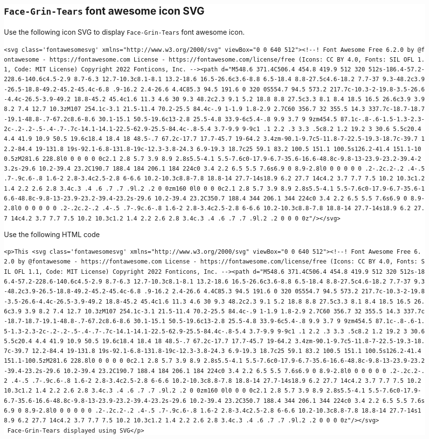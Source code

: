 ## `Face-Grin-Tears` font awesome icon SVG 

Use the following icon SVG to display `Face-Grin-Tears` font awesome icon.
```
<svg class='fontawesomesvg' xmlns="http://www.w3.org/2000/svg" viewBox="0 0 640 512"><!--! Font Awesome Free 6.2.0 by @fontawesome - https://fontawesome.com License - https://fontawesome.com/license/free (Icons: CC BY 4.0, Fonts: SIL OFL 1.1, Code: MIT License) Copyright 2022 Fonticons, Inc. --><path d="M548.6 371.4C506.4 454.8 419.9 512 320 512s-186.4-57.2-228.6-140.6c4.5-2.9 8.7-6.3 12.7-10.3c8.1-8.1 13.2-18.6 16.5-26.6c3.6-8.8 6.5-18.4 8.8-27.5c4.6-18.2 7.7-37 9.3-48.2c3.9-26.5-18.8-49.2-45.2-45.4c-6.8 .9-16.2 2.4-26.6 4.4C85.3 94.5 191.6 0 320 0S554.7 94.5 573.2 217.7c-10.3-2-19.8-3.5-26.6-4.4c-26.5-3.9-49.2 18.8-45.2 45.4c1.6 11.3 4.6 30 9.3 48.2c2.3 9.1 5.2 18.8 8.8 27.5c3.3 8.1 8.4 18.5 16.5 26.6c3.9 3.9 8.2 7.4 12.7 10.3zM107 254.1c-3.1 21.5-11.4 70.2-25.5 84.4c-.9 1-1.9 1.8-2.9 2.7C60 356.7 32 355.5 14.3 337.7c-18.7-18.7-19.1-48.8-.7-67.2c8.6-8.6 30.1-15.1 50.5-19.6c13-2.8 25.5-4.8 33.9-6c5.4-.8 9.9 3.7 9 9zm454.5 87.1c-.8-.6-1.5-1.3-2.3-2c-.2-.2-.5-.4-.7-.7c-14.1-14.1-22.5-62.9-25.5-84.4c-.8-5.4 3.7-9.9 9-9c1 .1 2.2 .3 3.3 .5c8.2 1.2 19.2 3 30.6 5.5c20.4 4.4 41.9 10.9 50.5 19.6c18.4 18.4 18 48.5-.7 67.2c-17.7 17.7-45.7 19-64.2 3.4zm-90.1-9.7c5-11.8-7-22.5-19.3-18.7c-39.7 12.2-84.4 19-131.8 19s-92.1-6.8-131.8-19c-12.3-3.8-24.3 6.9-19.3 18.7c25 59.1 83.2 100.5 151.1 100.5s126.2-41.4 151.1-100.5zM281.6 228.8l0 0 0 0 0 0c2.1 2.8 5.7 3.9 8.9 2.8s5.5-4.1 5.5-7.6c0-17.9-6.7-35.6-16.6-48.8c-9.8-13-23.9-23.2-39.4-23.2s-29.6 10.2-39.4 23.2C190.7 188.4 184 206.1 184 224c0 3.4 2.2 6.5 5.5 7.6s6.9 0 8.9-2.8l0 0 0 0 0 0 .2-.2c.2-.2 .4-.5 .7-.9c.6-.8 1.6-2 2.8-3.4c2.5-2.8 6-6.6 10.2-10.3c8.8-7.8 18.8-14 27.7-14s18.9 6.2 27.7 14c4.2 3.7 7.7 7.5 10.2 10.3c1.2 1.4 2.2 2.6 2.8 3.4c.3 .4 .6 .7 .7 .9l.2 .2 0 0zm160 0l0 0 0 0c2.1 2.8 5.7 3.9 8.9 2.8s5.5-4.1 5.5-7.6c0-17.9-6.7-35.6-16.6-48.8c-9.8-13-23.9-23.2-39.4-23.2s-29.6 10.2-39.4 23.2C350.7 188.4 344 206.1 344 224c0 3.4 2.2 6.5 5.5 7.6s6.9 0 8.9-2.8l0 0 0 0 0 0 .2-.2c.2-.2 .4-.5 .7-.9c.6-.8 1.6-2 2.8-3.4c2.5-2.8 6-6.6 10.2-10.3c8.8-7.8 18.8-14 27.7-14s18.9 6.2 27.7 14c4.2 3.7 7.7 7.5 10.2 10.3c1.2 1.4 2.2 2.6 2.8 3.4c.3 .4 .6 .7 .7 .9l.2 .2 0 0 0 0z"/></svg>

```

Use the following HTML code
```
<p>This <svg class='fontawesomesvg' xmlns="http://www.w3.org/2000/svg" viewBox="0 0 640 512"><!--! Font Awesome Free 6.2.0 by @fontawesome - https://fontawesome.com License - https://fontawesome.com/license/free (Icons: CC BY 4.0, Fonts: SIL OFL 1.1, Code: MIT License) Copyright 2022 Fonticons, Inc. --><path d="M548.6 371.4C506.4 454.8 419.9 512 320 512s-186.4-57.2-228.6-140.6c4.5-2.9 8.7-6.3 12.7-10.3c8.1-8.1 13.2-18.6 16.5-26.6c3.6-8.8 6.5-18.4 8.8-27.5c4.6-18.2 7.7-37 9.3-48.2c3.9-26.5-18.8-49.2-45.2-45.4c-6.8 .9-16.2 2.4-26.6 4.4C85.3 94.5 191.6 0 320 0S554.7 94.5 573.2 217.7c-10.3-2-19.8-3.5-26.6-4.4c-26.5-3.9-49.2 18.8-45.2 45.4c1.6 11.3 4.6 30 9.3 48.2c2.3 9.1 5.2 18.8 8.8 27.5c3.3 8.1 8.4 18.5 16.5 26.6c3.9 3.9 8.2 7.4 12.7 10.3zM107 254.1c-3.1 21.5-11.4 70.2-25.5 84.4c-.9 1-1.9 1.8-2.9 2.7C60 356.7 32 355.5 14.3 337.7c-18.7-18.7-19.1-48.8-.7-67.2c8.6-8.6 30.1-15.1 50.5-19.6c13-2.8 25.5-4.8 33.9-6c5.4-.8 9.9 3.7 9 9zm454.5 87.1c-.8-.6-1.5-1.3-2.3-2c-.2-.2-.5-.4-.7-.7c-14.1-14.1-22.5-62.9-25.5-84.4c-.8-5.4 3.7-9.9 9-9c1 .1 2.2 .3 3.3 .5c8.2 1.2 19.2 3 30.6 5.5c20.4 4.4 41.9 10.9 50.5 19.6c18.4 18.4 18 48.5-.7 67.2c-17.7 17.7-45.7 19-64.2 3.4zm-90.1-9.7c5-11.8-7-22.5-19.3-18.7c-39.7 12.2-84.4 19-131.8 19s-92.1-6.8-131.8-19c-12.3-3.8-24.3 6.9-19.3 18.7c25 59.1 83.2 100.5 151.1 100.5s126.2-41.4 151.1-100.5zM281.6 228.8l0 0 0 0 0 0c2.1 2.8 5.7 3.9 8.9 2.8s5.5-4.1 5.5-7.6c0-17.9-6.7-35.6-16.6-48.8c-9.8-13-23.9-23.2-39.4-23.2s-29.6 10.2-39.4 23.2C190.7 188.4 184 206.1 184 224c0 3.4 2.2 6.5 5.5 7.6s6.9 0 8.9-2.8l0 0 0 0 0 0 .2-.2c.2-.2 .4-.5 .7-.9c.6-.8 1.6-2 2.8-3.4c2.5-2.8 6-6.6 10.2-10.3c8.8-7.8 18.8-14 27.7-14s18.9 6.2 27.7 14c4.2 3.7 7.7 7.5 10.2 10.3c1.2 1.4 2.2 2.6 2.8 3.4c.3 .4 .6 .7 .7 .9l.2 .2 0 0zm160 0l0 0 0 0c2.1 2.8 5.7 3.9 8.9 2.8s5.5-4.1 5.5-7.6c0-17.9-6.7-35.6-16.6-48.8c-9.8-13-23.9-23.2-39.4-23.2s-29.6 10.2-39.4 23.2C350.7 188.4 344 206.1 344 224c0 3.4 2.2 6.5 5.5 7.6s6.9 0 8.9-2.8l0 0 0 0 0 0 .2-.2c.2-.2 .4-.5 .7-.9c.6-.8 1.6-2 2.8-3.4c2.5-2.8 6-6.6 10.2-10.3c8.8-7.8 18.8-14 27.7-14s18.9 6.2 27.7 14c4.2 3.7 7.7 7.5 10.2 10.3c1.2 1.4 2.2 2.6 2.8 3.4c.3 .4 .6 .7 .7 .9l.2 .2 0 0 0 0z"/></svg>
 Face-Grin-Tears displayed using SVG</p>
```
